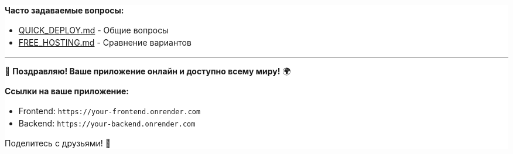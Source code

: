 **Часто задаваемые вопросы:**
- [QUICK_DEPLOY.md](QUICK_DEPLOY.md) - Общие вопросы
- [FREE_HOSTING.md](FREE_HOSTING.md) - Сравнение вариантов

---

🎉 **Поздравляю! Ваше приложение онлайн и доступно всему миру!** 🌍

**Ссылки на ваше приложение:**
- Frontend: `https://your-frontend.onrender.com`
- Backend: `https://your-backend.onrender.com`

Поделитесь с друзьями! 🚀

